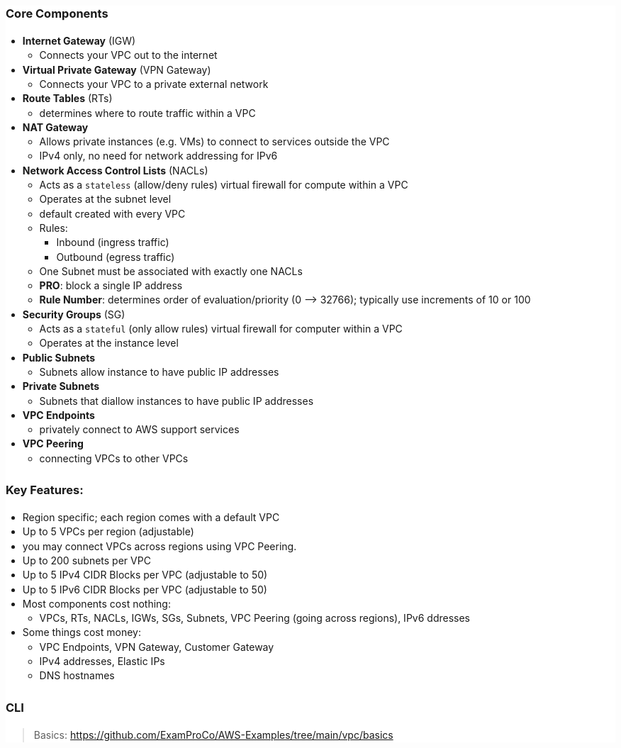 ### Core Components
- **Internet Gateway** (IGW)
  - Connects your VPC out to the internet
- **Virtual Private Gateway** (VPN Gateway)
  - Connects your VPC to a private external network
- **Route Tables** (RTs)
  - determines where to route traffic within a VPC
- **NAT Gateway**
  - Allows private instances (e.g. VMs) to connect to services outside the VPC
  - IPv4 only, no need for network addressing for IPv6
- **Network Access Control Lists** (NACLs)
  - Acts as a `stateless` (allow/deny rules) virtual firewall for compute within a VPC
  - Operates at the subnet level
  - default created with every VPC
  - Rules:
    - Inbound (ingress traffic)
    - Outbound (egress traffic)
  - One Subnet must be associated with exactly one NACLs
  - **PRO**: block a single IP address
  - **Rule Number**: determines order of evaluation/priority (0 --> 32766); typically use increments of 10 or 100
- **Security Groups** (SG)
  - Acts as a `stateful` (only allow rules) virtual firewall for computer within a VPC
  - Operates at the instance level  
- **Public Subnets**
  - Subnets allow instance to have public IP addresses
- **Private Subnets**
  - Subnets that diallow instances to have public IP addresses
- **VPC Endpoints**
  - privately connect to AWS support services
- **VPC Peering**
  - connecting VPCs to other VPCs

### Key Features:
- Region specific; each region comes with a default VPC
- Up to 5 VPCs per region (adjustable)
- you may connect VPCs across regions using VPC Peering.
- Up to 200 subnets per VPC
- Up to 5 IPv4 CIDR Blocks per VPC (adjustable to 50)
- Up to 5 IPv6 CIDR Blocks per VPC (adjustable to 50)
- Most components cost nothing:
  - VPCs, RTs, NACLs, IGWs, SGs, Subnets, VPC Peering (going across regions), IPv6 ddresses
- Some things cost money:
  - VPC Endpoints, VPN Gateway, Customer Gateway
  - IPv4 addresses, Elastic IPs
  - DNS hostnames

### CLI 
> Basics: <https://github.com/ExamProCo/AWS-Examples/tree/main/vpc/basics>
